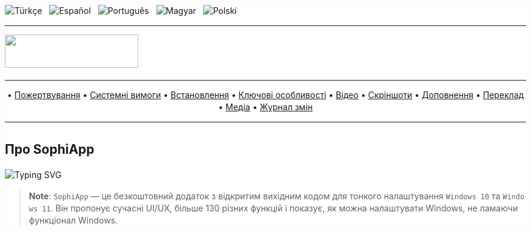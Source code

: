   <img title="Türkçe" src="https://upload.wikimedia.org/wikipedia/commons/b/b4/Flag_of_Turkey.svg" height="20px"/>
  &nbsp;
  <img title="Español" src="https://upload.wikimedia.org/wikipedia/commons/9/9a/Flag_of_Spain.svg" height="20px"/>
  &nbsp;
  <img title="Português" src="https://upload.wikimedia.org/wikipedia/commons/5/5c/Flag_of_Portugal.svg" height="20px"/>
  &nbsp;
  <img title="Magyar" src="https://upload.wikimedia.org/wikipedia/commons/c/c1/Flag_of_Hungary.svg" height="20px"/>
  &nbsp;
  <img title="Polski" src="https://upload.wikimedia.org/wikipedia/commons/1/12/Flag_of_Poland.svg" height="20px"/>
</p>

***

<a href="https://github.com/Sophia-Community/SophiApp/releases/latest"><img src="https://raw.githubusercontent.com/farag2/Sophia-Script-for-Windows/master/img/SSdownloadbutton.svg" width=220px height=55px></a>

***

<p align="center">
    •
    <a href="#пожертвування">Пожертвування</a>
    •
    <a href="#системні-вимоги">Системні вимоги</a>
    •
    <a href="#встановлення">Встановлення</a>
    •
    <a href="#ключові-особливості">Ключові особливості</a>
    •
    <a href="#відео">Відео</a>
    •
    <a href="#скріншоти">Скріншоти</a>
    •
    <a href="#доповнення">Доповнення</a>
    •
    <a href="#переклад">Переклад</a>
    •
    <a href="#медіа">Медіа</a>
    •
    <a href="https://github.com/Sophia-Community/SophiApp/blob/master/CHANGELOG.md">Журнал змін</a>
</p>

***

## Про SophiApp

![Typing SVG](https://readme-typing-svg.herokuapp.com?font=Fira+Code&size30&pause=1000&width=435&lines=Made+with+%E2%9D%A4%EF%B8%8F+of+Windows%C2%AE)

> **Note**: `SophiApp` — це безкоштовний додаток з відкритим вихідним кодом для тонкого налаштування `Windows 10` та `Windows 11`. Він пропонує сучасні UI/UX, більше 130 різних функцій і показує, як можна налаштувати Windows, не ламаючи функціонал Windows.
